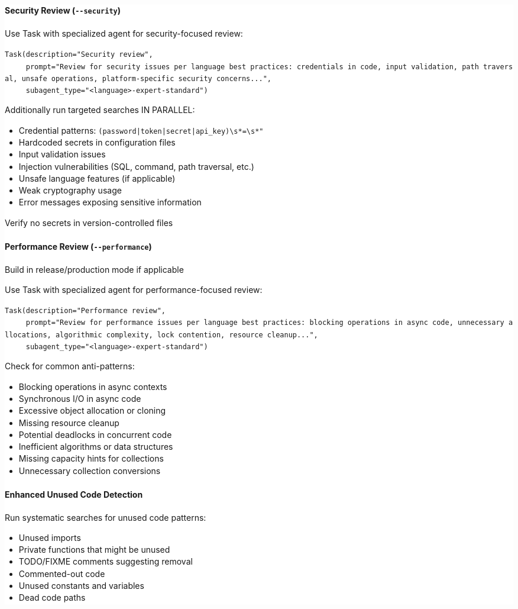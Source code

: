 ```
```

#### Security Review (`--security`)

Use Task with specialized agent for security-focused review:
```
Task(description="Security review",
     prompt="Review for security issues per language best practices: credentials in code, input validation, path traversal, unsafe operations, platform-specific security concerns...",
     subagent_type="<language>-expert-standard")
```

Additionally run targeted searches IN PARALLEL:
- Credential patterns: `(password|token|secret|api_key)\s*=\s*"`
- Hardcoded secrets in configuration files
- Input validation issues
- Injection vulnerabilities (SQL, command, path traversal, etc.)
- Unsafe language features (if applicable)
- Weak cryptography usage
- Error messages exposing sensitive information

Verify no secrets in version-controlled files

#### Performance Review (`--performance`)

Build in release/production mode if applicable

Use Task with specialized agent for performance-focused review:
```
Task(description="Performance review",
     prompt="Review for performance issues per language best practices: blocking operations in async code, unnecessary allocations, algorithmic complexity, lock contention, resource cleanup...",
     subagent_type="<language>-expert-standard")
```

Check for common anti-patterns:
- Blocking operations in async contexts
- Synchronous I/O in async code
- Excessive object allocation or cloning
- Missing resource cleanup
- Potential deadlocks in concurrent code
- Inefficient algorithms or data structures
- Missing capacity hints for collections
- Unnecessary collection conversions

#### Enhanced Unused Code Detection

Run systematic searches for unused code patterns:
- Unused imports
- Private functions that might be unused
- TODO/FIXME comments suggesting removal
- Commented-out code
- Unused constants and variables
- Dead code paths
